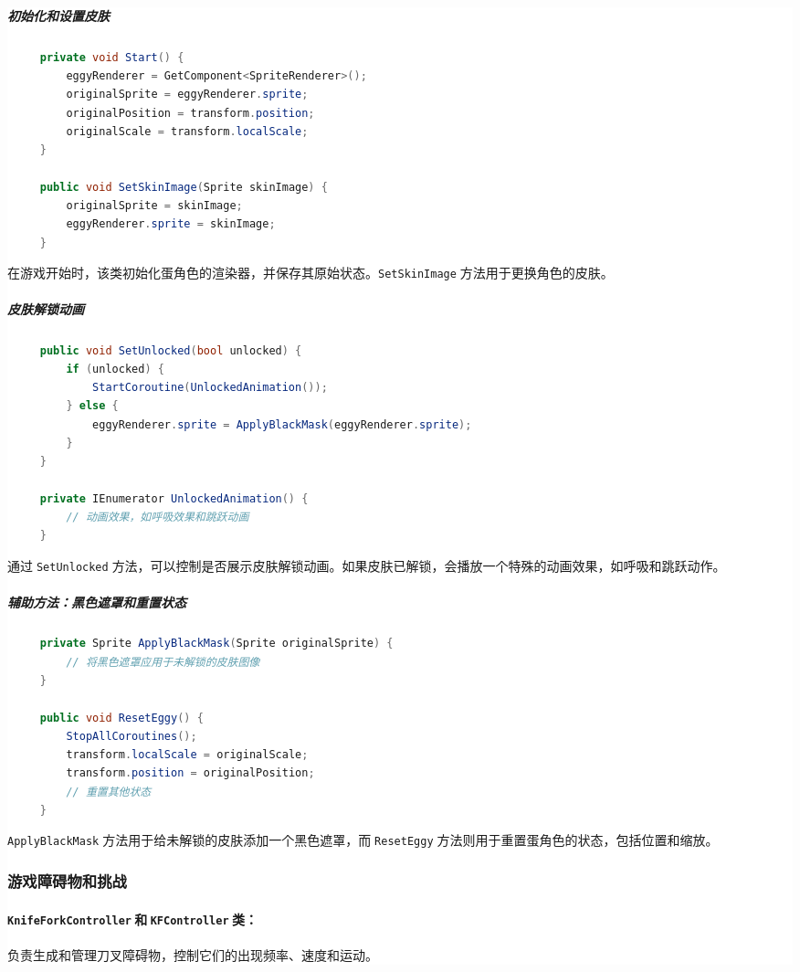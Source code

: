 ##### 初始化和设置皮肤

   ```csharp
        private void Start() {
            eggyRenderer = GetComponent<SpriteRenderer>();
            originalSprite = eggyRenderer.sprite;
            originalPosition = transform.position;
            originalScale = transform.localScale;
        }
        
        public void SetSkinImage(Sprite skinImage) {
            originalSprite = skinImage;
            eggyRenderer.sprite = skinImage;
        }
   ```
   在游戏开始时，该类初始化蛋角色的渲染器，并保存其原始状态。`SetSkinImage` 方法用于更换角色的皮肤。

##### 皮肤解锁动画

   ```csharp
        public void SetUnlocked(bool unlocked) {
            if (unlocked) {
                StartCoroutine(UnlockedAnimation());
            } else {
                eggyRenderer.sprite = ApplyBlackMask(eggyRenderer.sprite);
            }
        }
        
        private IEnumerator UnlockedAnimation() {
            // 动画效果，如呼吸效果和跳跃动画
        }
   ```
   通过 `SetUnlocked` 方法，可以控制是否展示皮肤解锁动画。如果皮肤已解锁，会播放一个特殊的动画效果，如呼吸和跳跃动作。

##### 辅助方法：黑色遮罩和重置状态

   ```csharp
        private Sprite ApplyBlackMask(Sprite originalSprite) {
            // 将黑色遮罩应用于未解锁的皮肤图像
        }
        
        public void ResetEggy() {
            StopAllCoroutines();
            transform.localScale = originalScale;
            transform.position = originalPosition;
            // 重置其他状态
        }
   ```
   `ApplyBlackMask` 方法用于给未解锁的皮肤添加一个黑色遮罩，而 `ResetEggy` 方法则用于重置蛋角色的状态，包括位置和缩放。



### 游戏障碍物和挑战

#### `KnifeForkController` 和 `KFController` 类：
   负责生成和管理刀叉障碍物，控制它们的出现频率、速度和运动。
